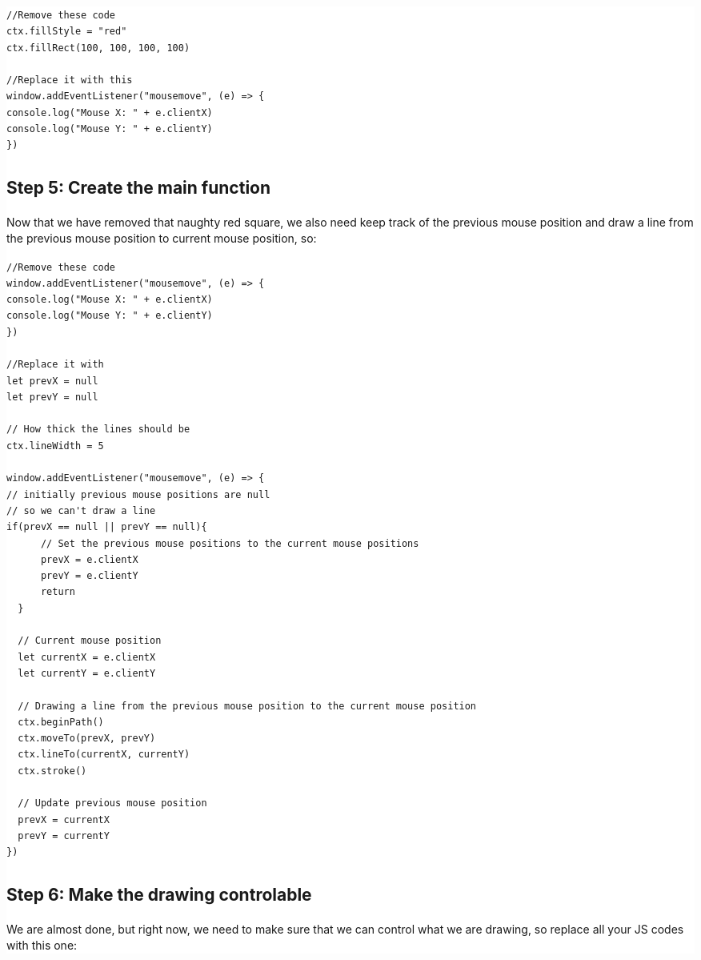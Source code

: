     //Remove these code
    ctx.fillStyle = "red"
    ctx.fillRect(100, 100, 100, 100)
    
    //Replace it with this
    window.addEventListener("mousemove", (e) => {
    console.log("Mouse X: " + e.clientX)
    console.log("Mouse Y: " + e.clientY)
    })
## Step 5: Create the main function
Now that we have removed that naughty red square, we also need keep track of the previous mouse position
and draw a line from the previous mouse position to current mouse position, so:

    //Remove these code
    window.addEventListener("mousemove", (e) => {
    console.log("Mouse X: " + e.clientX)
    console.log("Mouse Y: " + e.clientY)
    })
    
    //Replace it with
    let prevX = null
    let prevY = null

    // How thick the lines should be
    ctx.lineWidth = 5

    window.addEventListener("mousemove", (e) => {
    // initially previous mouse positions are null
    // so we can't draw a line
    if(prevX == null || prevY == null){
          // Set the previous mouse positions to the current mouse positions
          prevX = e.clientX
          prevY = e.clientY
          return
      } 

      // Current mouse position
      let currentX = e.clientX
      let currentY = e.clientY

      // Drawing a line from the previous mouse position to the current mouse position
      ctx.beginPath()
      ctx.moveTo(prevX, prevY)
      ctx.lineTo(currentX, currentY)
      ctx.stroke()

      // Update previous mouse position
      prevX = currentX
      prevY = currentY
    })
## Step 6: Make the drawing controlable
We are almost done, but right now, we need to make sure that we can control what we are drawing, so replace all your JS codes with this one:
